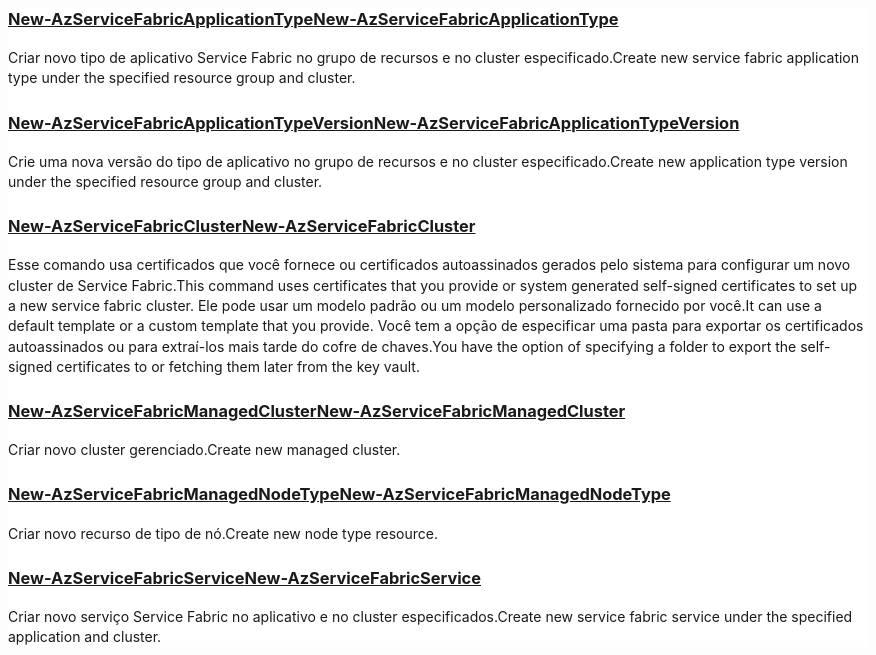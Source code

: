 ### [<span data-ttu-id="db514-136">New-AzServiceFabricApplicationType</span><span class="sxs-lookup"><span data-stu-id="db514-136">New-AzServiceFabricApplicationType</span></span>](New-AzServiceFabricApplicationType.md)
<span data-ttu-id="db514-137">Criar novo tipo de aplicativo Service Fabric no grupo de recursos e no cluster especificado.</span><span class="sxs-lookup"><span data-stu-id="db514-137">Create new service fabric application type under the specified resource group and cluster.</span></span>

### [<span data-ttu-id="db514-138">New-AzServiceFabricApplicationTypeVersion</span><span class="sxs-lookup"><span data-stu-id="db514-138">New-AzServiceFabricApplicationTypeVersion</span></span>](New-AzServiceFabricApplicationTypeVersion.md)
<span data-ttu-id="db514-139">Crie uma nova versão do tipo de aplicativo no grupo de recursos e no cluster especificado.</span><span class="sxs-lookup"><span data-stu-id="db514-139">Create new application type version under the specified resource group and cluster.</span></span>

### [<span data-ttu-id="db514-140">New-AzServiceFabricCluster</span><span class="sxs-lookup"><span data-stu-id="db514-140">New-AzServiceFabricCluster</span></span>](New-AzServiceFabricCluster.md)
<span data-ttu-id="db514-141">Esse comando usa certificados que você fornece ou certificados autoassinados gerados pelo sistema para configurar um novo cluster de Service Fabric.</span><span class="sxs-lookup"><span data-stu-id="db514-141">This command uses certificates that you provide or system generated self-signed certificates to set up a new service fabric cluster.</span></span> <span data-ttu-id="db514-142">Ele pode usar um modelo padrão ou um modelo personalizado fornecido por você.</span><span class="sxs-lookup"><span data-stu-id="db514-142">It can use a default template or a custom template that you provide.</span></span> <span data-ttu-id="db514-143">Você tem a opção de especificar uma pasta para exportar os certificados autoassinados ou para extraí-los mais tarde do cofre de chaves.</span><span class="sxs-lookup"><span data-stu-id="db514-143">You have the option of specifying a folder to export the self-signed certificates to or fetching them later from the key vault.</span></span>

### [<span data-ttu-id="db514-144">New-AzServiceFabricManagedCluster</span><span class="sxs-lookup"><span data-stu-id="db514-144">New-AzServiceFabricManagedCluster</span></span>](New-AzServiceFabricManagedCluster.md)
<span data-ttu-id="db514-145">Criar novo cluster gerenciado.</span><span class="sxs-lookup"><span data-stu-id="db514-145">Create new managed cluster.</span></span>

### [<span data-ttu-id="db514-146">New-AzServiceFabricManagedNodeType</span><span class="sxs-lookup"><span data-stu-id="db514-146">New-AzServiceFabricManagedNodeType</span></span>](New-AzServiceFabricManagedNodeType.md)
<span data-ttu-id="db514-147">Criar novo recurso de tipo de nó.</span><span class="sxs-lookup"><span data-stu-id="db514-147">Create new node type resource.</span></span>

### [<span data-ttu-id="db514-148">New-AzServiceFabricService</span><span class="sxs-lookup"><span data-stu-id="db514-148">New-AzServiceFabricService</span></span>](New-AzServiceFabricService.md)
<span data-ttu-id="db514-149">Criar novo serviço Service Fabric no aplicativo e no cluster especificados.</span><span class="sxs-lookup"><span data-stu-id="db514-149">Create new service fabric service under the specified application and cluster.</span></span>
